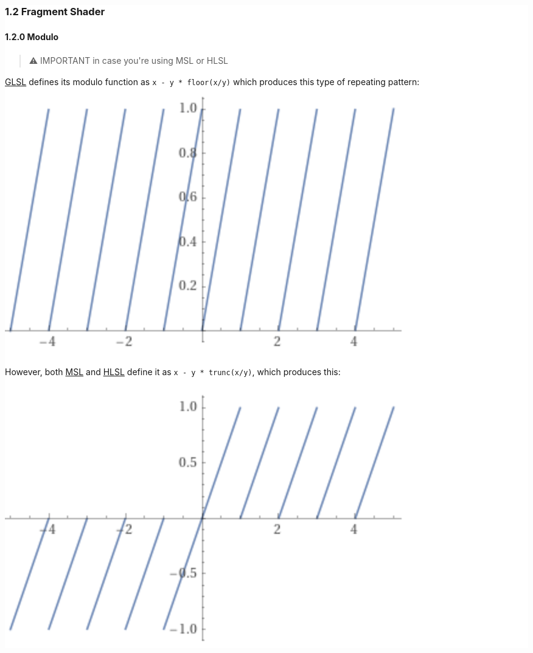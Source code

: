 ### 1.2 Fragment Shader
#### 1.2.0 Modulo
> ⚠️ IMPORTANT in case you're using MSL or HLSL

[GLSL](https://registry.khronos.org/OpenGL-Refpages/gl4/html/mod.xhtml) defines its modulo function as `x - y * floor(x/y)`
which produces this type of repeating pattern:

![](img/glsl_mod.png)

However, both [MSL](https://developer.apple.com/metal/Metal-Shading-Language-Specification.pdf) and [HLSL](https://learn.microsoft.com/en-us/windows/win32/direct3dhlsl/dx-graphics-hlsl-fmod) define it as `x - y * trunc(x/y)`,
which produces this:

![](img/fmod.png)
